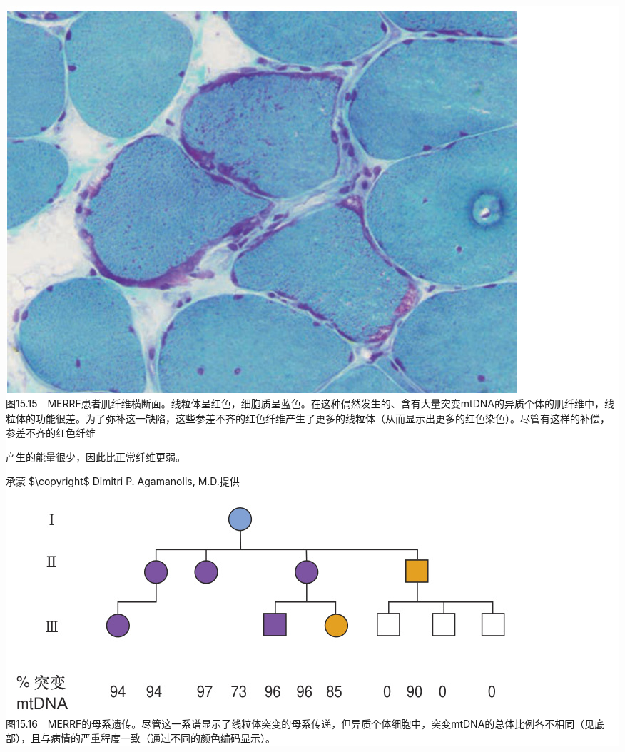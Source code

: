 ![](Genetics-FG2G_6ed_Chapter-15_images/Fig-15.20.jpg)  
图15.15　MERRF患者肌纤维横断面。线粒体呈红色，细胞质呈蓝色。在这种偶然发生的、含有大量突变mtDNA的异质个体的肌纤维中，线粒体的功能很差。为了弥补这一缺陷，这些参差不齐的红色纤维产生了更多的线粒体（从而显示出更多的红色染色）。尽管有这样的补偿，参差不齐的红色纤维  

产生的能量很少，因此比正常纤维更弱。  

承蒙 $\copyright$ Dimitri P. Agamanolis, M.D.提供  

![](Genetics-FG2G_6ed_Chapter-15_images/Fig-15.21.jpg)  
图15.16　MERRF的母系遗传。尽管这一系谱显示了线粒体突变的母系传递，但异质个体细胞中，突变mtDNA的总体比例各不相同（见底部），且与病情的严重程度一致（通过不同的颜色编码显示）。  
